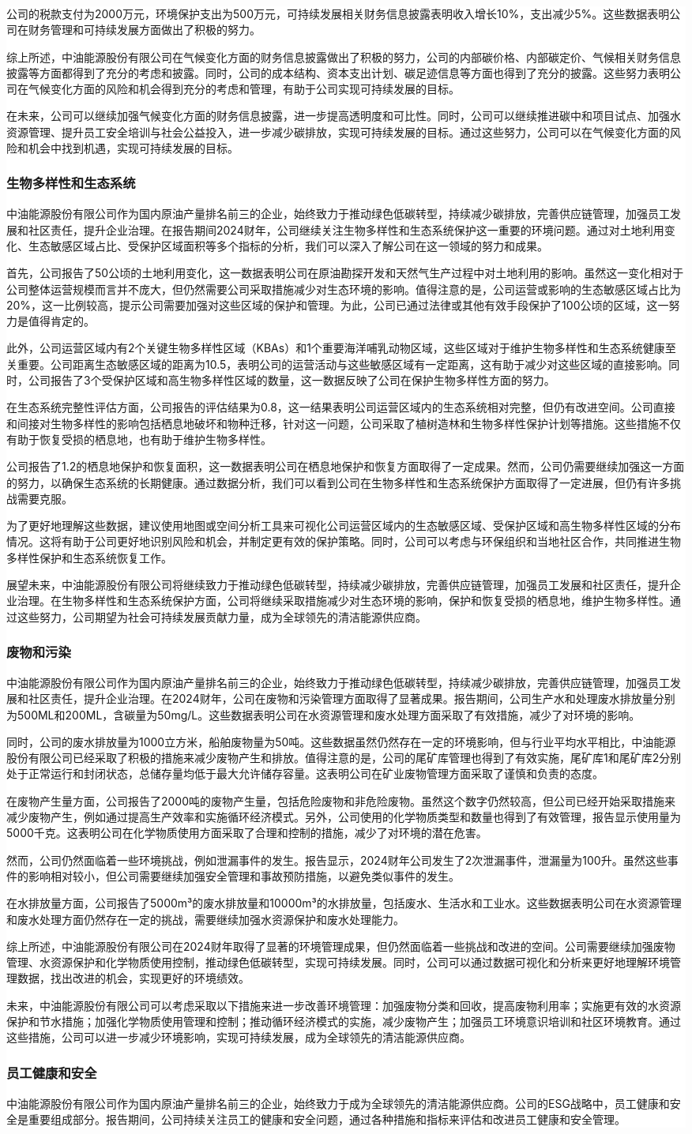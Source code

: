 公司的税款支付为2000万元，环境保护支出为500万元，可持续发展相关财务信息披露表明收入增长10%，支出减少5%。这些数据表明公司在财务管理和可持续发展方面做出了积极的努力。

综上所述，中油能源股份有限公司在气候变化方面的财务信息披露做出了积极的努力，公司的内部碳价格、内部碳定价、气候相关财务信息披露等方面都得到了充分的考虑和披露。同时，公司的成本结构、资本支出计划、碳足迹信息等方面也得到了充分的披露。这些努力表明公司在气候变化方面的风险和机会得到充分的考虑和管理，有助于公司实现可持续发展的目标。

在未来，公司可以继续加强气候变化方面的财务信息披露，进一步提高透明度和可比性。同时，公司可以继续推进碳中和项目试点、加强水资源管理、提升员工安全培训与社会公益投入，进一步减少碳排放，实现可持续发展的目标。通过这些努力，公司可以在气候变化方面的风险和机会中找到机遇，实现可持续发展的目标。

### 生物多样性和生态系统

中油能源股份有限公司作为国内原油产量排名前三的企业，始终致力于推动绿色低碳转型，持续减少碳排放，完善供应链管理，加强员工发展和社区责任，提升企业治理。在报告期间2024财年，公司继续关注生物多样性和生态系统保护这一重要的环境问题。通过对土地利用变化、生态敏感区域占比、受保护区域面积等多个指标的分析，我们可以深入了解公司在这一领域的努力和成果。

首先，公司报告了50公顷的土地利用变化，这一数据表明公司在原油勘探开发和天然气生产过程中对土地利用的影响。虽然这一变化相对于公司整体运营规模而言并不庞大，但仍然需要公司采取措施减少对生态环境的影响。值得注意的是，公司运营或影响的生态敏感区域占比为20%，这一比例较高，提示公司需要加强对这些区域的保护和管理。为此，公司已通过法律或其他有效手段保护了100公顷的区域，这一努力是值得肯定的。

此外，公司运营区域内有2个关键生物多样性区域（KBAs）和1个重要海洋哺乳动物区域，这些区域对于维护生物多样性和生态系统健康至关重要。公司距离生态敏感区域的距离为10.5，表明公司的运营活动与这些敏感区域有一定距离，这有助于减少对这些区域的直接影响。同时，公司报告了3个受保护区域和高生物多样性区域的数量，这一数据反映了公司在保护生物多样性方面的努力。

在生态系统完整性评估方面，公司报告的评估结果为0.8，这一结果表明公司运营区域内的生态系统相对完整，但仍有改进空间。公司直接和间接对生物多样性的影响包括栖息地破坏和物种迁移，针对这一问题，公司采取了植树造林和生物多样性保护计划等措施。这些措施不仅有助于恢复受损的栖息地，也有助于维护生物多样性。

公司报告了1.2的栖息地保护和恢复面积，这一数据表明公司在栖息地保护和恢复方面取得了一定成果。然而，公司仍需要继续加强这一方面的努力，以确保生态系统的长期健康。通过数据分析，我们可以看到公司在生物多样性和生态系统保护方面取得了一定进展，但仍有许多挑战需要克服。

为了更好地理解这些数据，建议使用地图或空间分析工具来可视化公司运营区域内的生态敏感区域、受保护区域和高生物多样性区域的分布情况。这将有助于公司更好地识别风险和机会，并制定更有效的保护策略。同时，公司可以考虑与环保组织和当地社区合作，共同推进生物多样性保护和生态系统恢复工作。

展望未来，中油能源股份有限公司将继续致力于推动绿色低碳转型，持续减少碳排放，完善供应链管理，加强员工发展和社区责任，提升企业治理。在生物多样性和生态系统保护方面，公司将继续采取措施减少对生态环境的影响，保护和恢复受损的栖息地，维护生物多样性。通过这些努力，公司期望为社会可持续发展贡献力量，成为全球领先的清洁能源供应商。

### 废物和污染

中油能源股份有限公司作为国内原油产量排名前三的企业，始终致力于推动绿色低碳转型，持续减少碳排放，完善供应链管理，加强员工发展和社区责任，提升企业治理。在2024财年，公司在废物和污染管理方面取得了显著成果。报告期间，公司生产水和处理废水排放量分别为500ML和200ML，含碳量为50mg/L。这些数据表明公司在水资源管理和废水处理方面采取了有效措施，减少了对环境的影响。

同时，公司的废水排放量为1000立方米，船舶废物量为50吨。这些数据虽然仍然存在一定的环境影响，但与行业平均水平相比，中油能源股份有限公司已经采取了积极的措施来减少废物产生和排放。值得注意的是，公司的尾矿库管理也得到了有效实施，尾矿库1和尾矿库2分别处于正常运行和封闭状态，总储存量均低于最大允许储存容量。这表明公司在矿业废物管理方面采取了谨慎和负责的态度。

在废物产生量方面，公司报告了2000吨的废物产生量，包括危险废物和非危险废物。虽然这个数字仍然较高，但公司已经开始采取措施来减少废物产生，例如通过提高生产效率和实施循环经济模式。另外，公司使用的化学物质类型和数量也得到了有效管理，报告显示使用量为5000千克。这表明公司在化学物质使用方面采取了合理和控制的措施，减少了对环境的潜在危害。

然而，公司仍然面临着一些环境挑战，例如泄漏事件的发生。报告显示，2024财年公司发生了2次泄漏事件，泄漏量为100升。虽然这些事件的影响相对较小，但公司需要继续加强安全管理和事故预防措施，以避免类似事件的发生。

在水排放量方面，公司报告了5000m³的废水排放量和10000m³的水排放量，包括废水、生活水和工业水。这些数据表明公司在水资源管理和废水处理方面仍然存在一定的挑战，需要继续加强水资源保护和废水处理能力。

综上所述，中油能源股份有限公司在2024财年取得了显著的环境管理成果，但仍然面临着一些挑战和改进的空间。公司需要继续加强废物管理、水资源保护和化学物质使用控制，推动绿色低碳转型，实现可持续发展。同时，公司可以通过数据可视化和分析来更好地理解环境管理数据，找出改进的机会，实现更好的环境绩效。

未来，中油能源股份有限公司可以考虑采取以下措施来进一步改善环境管理：加强废物分类和回收，提高废物利用率；实施更有效的水资源保护和节水措施；加强化学物质使用管理和控制；推动循环经济模式的实施，减少废物产生；加强员工环境意识培训和社区环境教育。通过这些措施，公司可以进一步减少环境影响，实现可持续发展，成为全球领先的清洁能源供应商。

### 员工健康和安全

中油能源股份有限公司作为国内原油产量排名前三的企业，始终致力于成为全球领先的清洁能源供应商。公司的ESG战略中，员工健康和安全是重要组成部分。报告期间，公司持续关注员工的健康和安全问题，通过各种措施和指标来评估和改进员工健康和安全管理。

